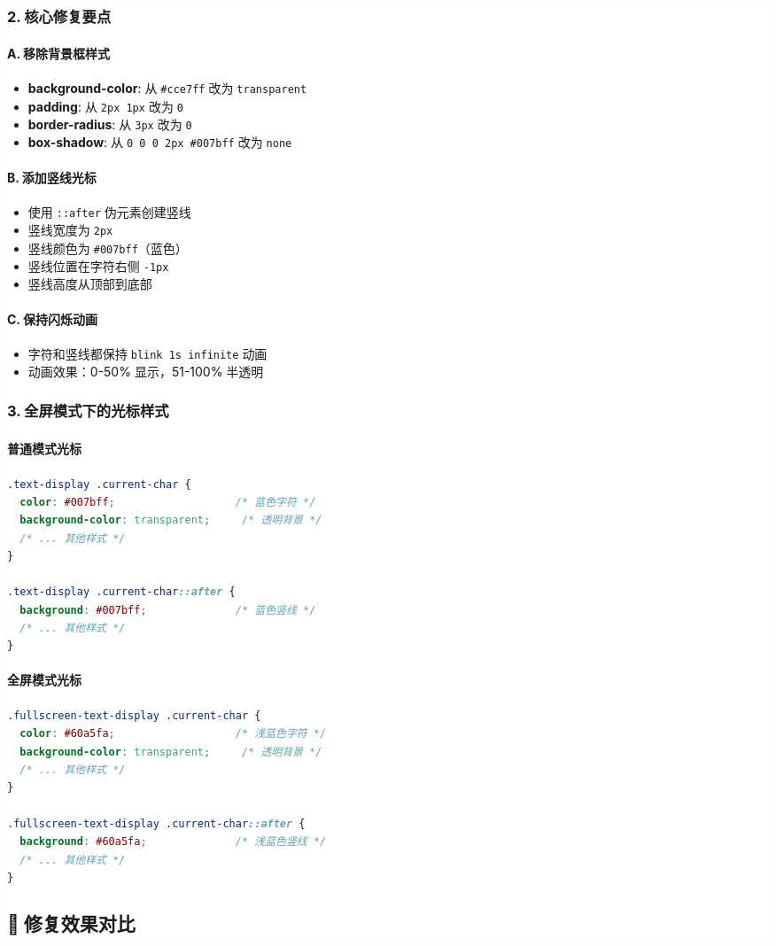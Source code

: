 ### 2. **核心修复要点**

#### **A. 移除背景框样式**
- **background-color**: 从 `#cce7ff` 改为 `transparent`
- **padding**: 从 `2px 1px` 改为 `0`
- **border-radius**: 从 `3px` 改为 `0`
- **box-shadow**: 从 `0 0 0 2px #007bff` 改为 `none`

#### **B. 添加竖线光标**
- 使用 `::after` 伪元素创建竖线
- 竖线宽度为 `2px`
- 竖线颜色为 `#007bff`（蓝色）
- 竖线位置在字符右侧 `-1px`
- 竖线高度从顶部到底部

#### **C. 保持闪烁动画**
- 字符和竖线都保持 `blink 1s infinite` 动画
- 动画效果：0-50% 显示，51-100% 半透明

### 3. **全屏模式下的光标样式**

#### **普通模式光标**
```css
.text-display .current-char {
  color: #007bff;                   /* 蓝色字符 */
  background-color: transparent;     /* 透明背景 */
  /* ... 其他样式 */
}

.text-display .current-char::after {
  background: #007bff;              /* 蓝色竖线 */
  /* ... 其他样式 */
}
```

#### **全屏模式光标**
```css
.fullscreen-text-display .current-char {
  color: #60a5fa;                   /* 浅蓝色字符 */
  background-color: transparent;     /* 透明背景 */
  /* ... 其他样式 */
}

.fullscreen-text-display .current-char::after {
  background: #60a5fa;              /* 浅蓝色竖线 */
  /* ... 其他样式 */
}
```

## 🎨 修复效果对比
